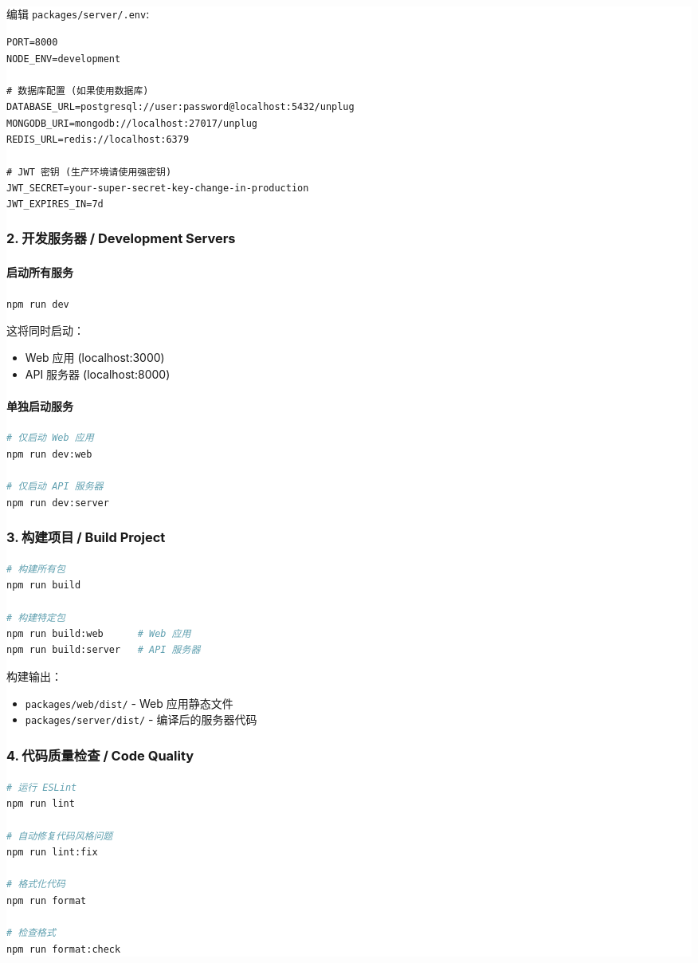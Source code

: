 编辑 `packages/server/.env`:

```env
PORT=8000
NODE_ENV=development

# 数据库配置 (如果使用数据库)
DATABASE_URL=postgresql://user:password@localhost:5432/unplug
MONGODB_URI=mongodb://localhost:27017/unplug
REDIS_URL=redis://localhost:6379

# JWT 密钥 (生产环境请使用强密钥)
JWT_SECRET=your-super-secret-key-change-in-production
JWT_EXPIRES_IN=7d
```

### 2. 开发服务器 / Development Servers

#### 启动所有服务
```bash
npm run dev
```

这将同时启动：
- Web 应用 (localhost:3000)
- API 服务器 (localhost:8000)

#### 单独启动服务
```bash
# 仅启动 Web 应用
npm run dev:web

# 仅启动 API 服务器
npm run dev:server
```

### 3. 构建项目 / Build Project

```bash
# 构建所有包
npm run build

# 构建特定包
npm run build:web      # Web 应用
npm run build:server   # API 服务器
```

构建输出：
- `packages/web/dist/` - Web 应用静态文件
- `packages/server/dist/` - 编译后的服务器代码

### 4. 代码质量检查 / Code Quality

```bash
# 运行 ESLint
npm run lint

# 自动修复代码风格问题
npm run lint:fix

# 格式化代码
npm run format

# 检查格式
npm run format:check
```

